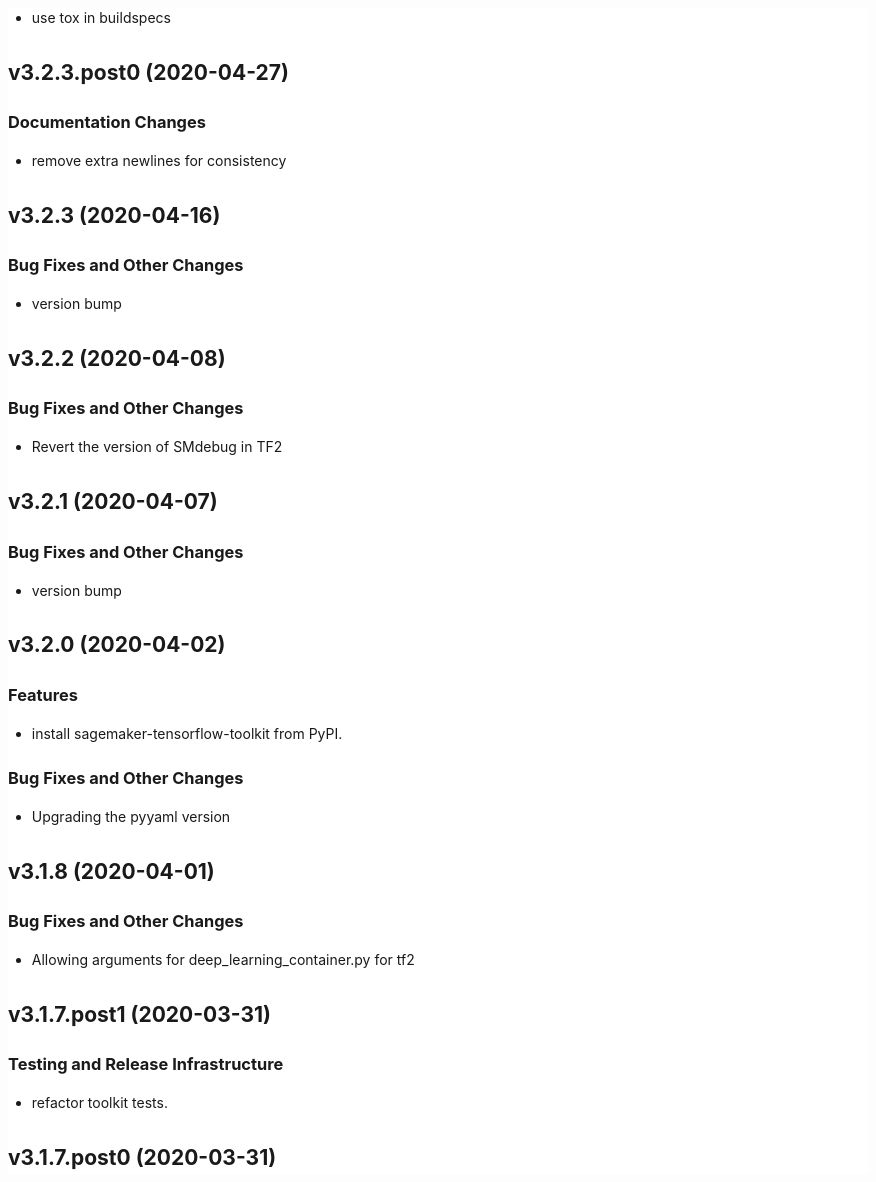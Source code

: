  * use tox in buildspecs

## v3.2.3.post0 (2020-04-27)

### Documentation Changes

 * remove extra newlines for consistency

## v3.2.3 (2020-04-16)

### Bug Fixes and Other Changes

 * version bump

## v3.2.2 (2020-04-08)

### Bug Fixes and Other Changes

 * Revert the version of SMdebug in TF2

## v3.2.1 (2020-04-07)

### Bug Fixes and Other Changes

 * version bump

## v3.2.0 (2020-04-02)

### Features

 * install sagemaker-tensorflow-toolkit from PyPI.

### Bug Fixes and Other Changes

 * Upgrading the pyyaml version

## v3.1.8 (2020-04-01)

### Bug Fixes and Other Changes

 * Allowing arguments for deep_learning_container.py for tf2

## v3.1.7.post1 (2020-03-31)

### Testing and Release Infrastructure

 * refactor toolkit tests.

## v3.1.7.post0 (2020-03-31)
